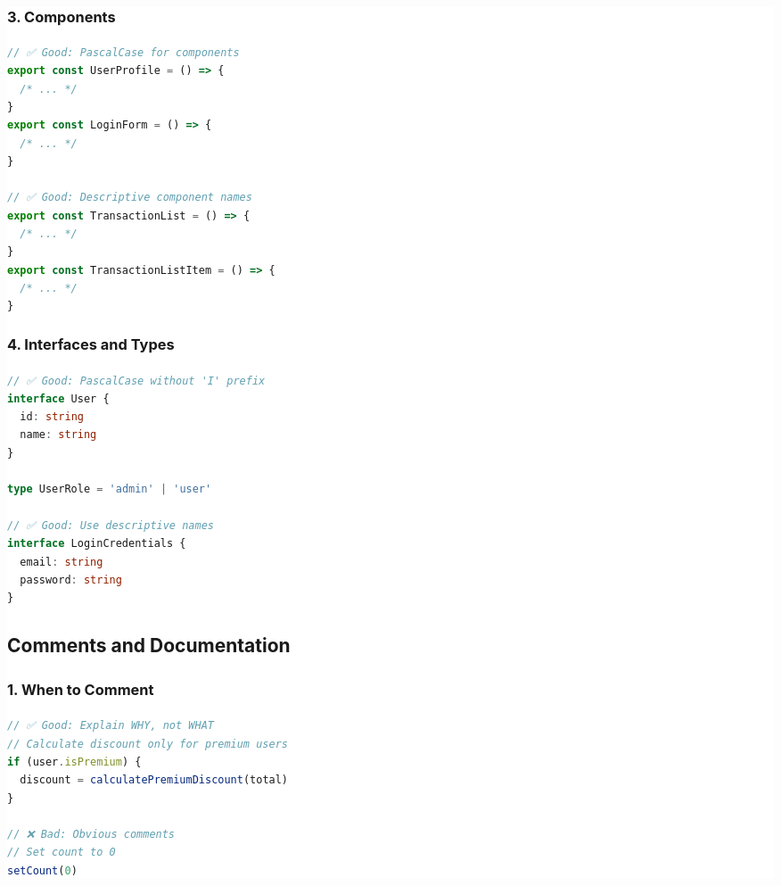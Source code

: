 ### 3. Components

```typescript
// ✅ Good: PascalCase for components
export const UserProfile = () => {
  /* ... */
}
export const LoginForm = () => {
  /* ... */
}

// ✅ Good: Descriptive component names
export const TransactionList = () => {
  /* ... */
}
export const TransactionListItem = () => {
  /* ... */
}
```

### 4. Interfaces and Types

```typescript
// ✅ Good: PascalCase without 'I' prefix
interface User {
  id: string
  name: string
}

type UserRole = 'admin' | 'user'

// ✅ Good: Use descriptive names
interface LoginCredentials {
  email: string
  password: string
}
```

## Comments and Documentation

### 1. When to Comment

```typescript
// ✅ Good: Explain WHY, not WHAT
// Calculate discount only for premium users
if (user.isPremium) {
  discount = calculatePremiumDiscount(total)
}

// ❌ Bad: Obvious comments
// Set count to 0
setCount(0)
```
